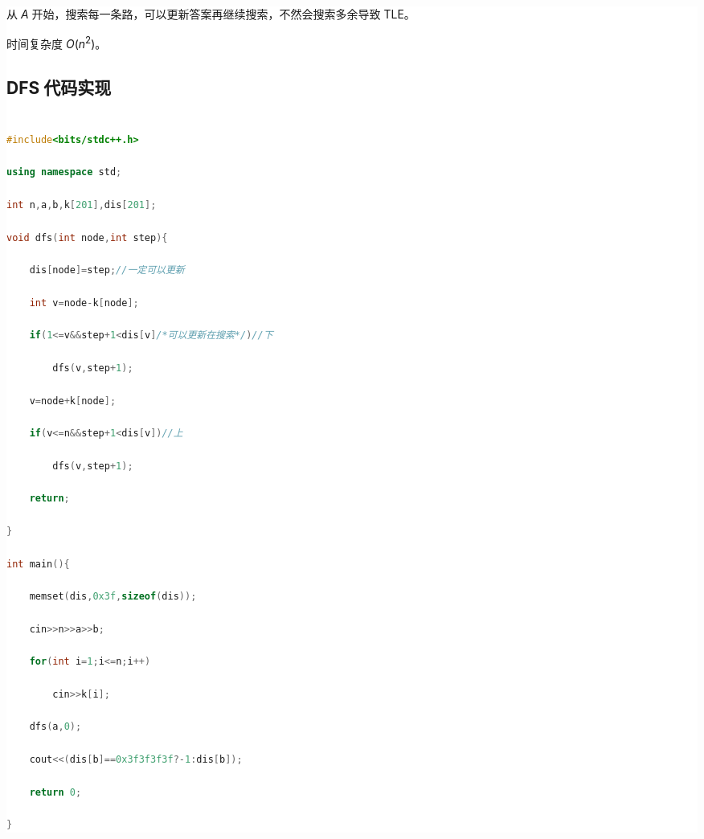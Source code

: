 

从 $A$ 开始，搜索每一条路，可以更新答案再继续搜索，不然会搜索多余导致 TLE。



时间复杂度 $O(n^2)$。



## DFS 代码实现



```cpp

#include<bits/stdc++.h>

using namespace std;

int n,a,b,k[201],dis[201];

void dfs(int node,int step){

	dis[node]=step;//一定可以更新

	int v=node-k[node];

	if(1<=v&&step+1<dis[v]/*可以更新在搜索*/)//下

		dfs(v,step+1);

	v=node+k[node];

	if(v<=n&&step+1<dis[v])//上

		dfs(v,step+1);

	return;

}

int main(){

	memset(dis,0x3f,sizeof(dis));

	cin>>n>>a>>b;

	for(int i=1;i<=n;i++)

		cin>>k[i];

	dfs(a,0);

	cout<<(dis[b]==0x3f3f3f3f?-1:dis[b]);

	return 0;

}

```
